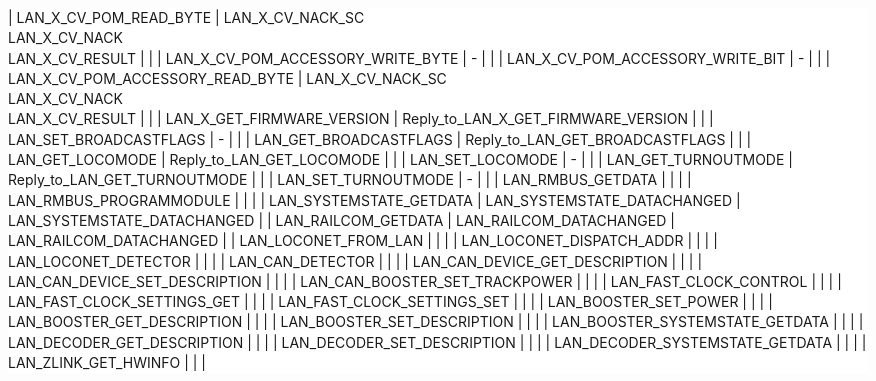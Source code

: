 | LAN_X_CV_POM_READ_BYTE            | LAN_X_CV_NACK_SC<br>LAN_X_CV_NACK<br>LAN_X_CV_RESULT |                             |
| LAN_X_CV_POM_ACCESSORY_WRITE_BYTE | -                                                    |                             |
| LAN_X_CV_POM_ACCESSORY_WRITE_BIT  | -                                                    |                             |
| LAN_X_CV_POM_ACCESSORY_READ_BYTE  | LAN_X_CV_NACK_SC<br>LAN_X_CV_NACK<br>LAN_X_CV_RESULT |                             |
| LAN_X_GET_FIRMWARE_VERSION        | Reply_to_LAN_X_GET_FIRMWARE_VERSION                  |                             |
| LAN_SET_BROADCASTFLAGS            | -                                                    |                             |
| LAN_GET_BROADCASTFLAGS            | Reply_to_LAN_GET_BROADCASTFLAGS                      |                             |
| LAN_GET_LOCOMODE                  | Reply_to_LAN_GET_LOCOMODE                            |                             |
| LAN_SET_LOCOMODE                  | -                                                    |                             |
| LAN_GET_TURNOUTMODE               | Reply_to_LAN_GET_TURNOUTMODE                         |                             |
| LAN_SET_TURNOUTMODE               | -                                                    |                             |
| LAN_RMBUS_GETDATA                 |                                                      |                             |
| LAN_RMBUS_PROGRAMMODULE           |                                                      |                             |
| LAN_SYSTEMSTATE_GETDATA           | LAN_SYSTEMSTATE_DATACHANGED                          | LAN_SYSTEMSTATE_DATACHANGED |
| LAN_RAILCOM_GETDATA               | LAN_RAILCOM_DATACHANGED                              | LAN_RAILCOM_DATACHANGED     |
| LAN_LOCONET_FROM_LAN              |                                                      |                             |
| LAN_LOCONET_DISPATCH_ADDR         |                                                      |                             |
| LAN_LOCONET_DETECTOR              |                                                      |                             |
| LAN_CAN_DETECTOR                  |                                                      |                             |
| LAN_CAN_DEVICE_GET_DESCRIPTION    |                                                      |                             |
| LAN_CAN_DEVICE_SET_DESCRIPTION    |                                                      |                             |
| LAN_CAN_BOOSTER_SET_TRACKPOWER    |                                                      |                             |
| LAN_FAST_CLOCK_CONTROL            |                                                      |                             |
| LAN_FAST_CLOCK_SETTINGS_GET       |                                                      |                             |
| LAN_FAST_CLOCK_SETTINGS_SET       |                                                      |                             |
| LAN_BOOSTER_SET_POWER             |                                                      |                             |
| LAN_BOOSTER_GET_DESCRIPTION       |                                                      |                             |
| LAN_BOOSTER_SET_DESCRIPTION       |                                                      |                             |
| LAN_BOOSTER_SYSTEMSTATE_GETDATA   |                                                      |                             |
| LAN_DECODER_GET_DESCRIPTION       |                                                      |                             |
| LAN_DECODER_SET_DESCRIPTION       |                                                      |                             |
| LAN_DECODER_SYSTEMSTATE_GETDATA   |                                                      |                             |
| LAN_ZLINK_GET_HWINFO              |                                                      |                             |
